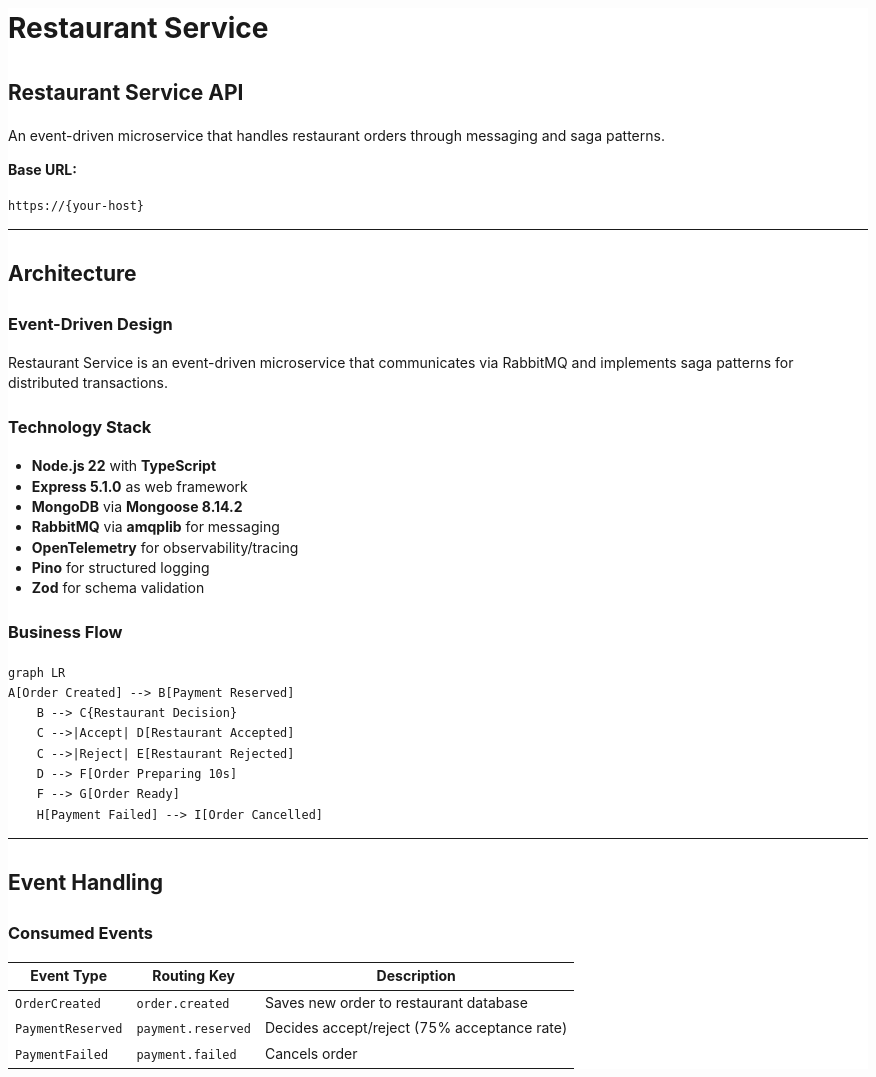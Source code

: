 # Restaurant Service

## Restaurant Service API

An event-driven microservice that handles restaurant orders through messaging and saga patterns.

**Base URL:**

```
https://{your-host}
```

---

## Architecture

### Event-Driven Design
Restaurant Service is an event-driven microservice that communicates via RabbitMQ and implements saga patterns for distributed transactions.

### Technology Stack
- **Node.js 22** with **TypeScript**
- **Express 5.1.0** as web framework
- **MongoDB** via **Mongoose 8.14.2** 
- **RabbitMQ** via **amqplib** for messaging
- **OpenTelemetry** for observability/tracing
- **Pino** for structured logging
- **Zod** for schema validation

### Business Flow

```mermaid
graph LR
A[Order Created] --> B[Payment Reserved]
    B --> C{Restaurant Decision}
    C -->|Accept| D[Restaurant Accepted]
    C -->|Reject| E[Restaurant Rejected]
    D --> F[Order Preparing 10s]
    F --> G[Order Ready]
    H[Payment Failed] --> I[Order Cancelled]
```
    

---

## Event Handling

### Consumed Events

| Event Type | Routing Key | Description |
|------------|-------------|-------------|
| `OrderCreated` | `order.created` | Saves new order to restaurant database |
| `PaymentReserved` | `payment.reserved` | Decides accept/reject (75% acceptance rate) |
| `PaymentFailed` | `payment.failed` | Cancels order |
